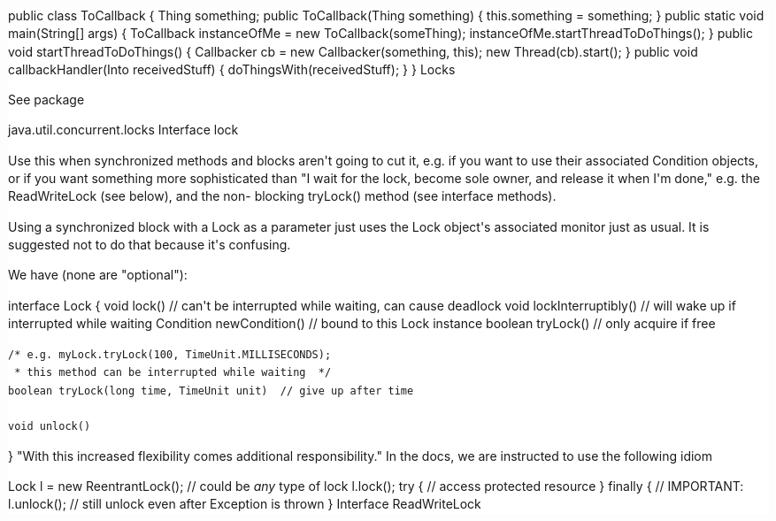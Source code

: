 public class ToCallback {
    Thing something;
    public ToCallback(Thing something) {
        this.something = something;
    }
    public static void main(String[] args) {
        ToCallback instanceOfMe = new ToCallback(someThing);
        instanceOfMe.startThreadToDoThings();
    }
    public void startThreadToDoThings() {
        Callbacker cb = new Callbacker(something, this);
        new Thread(cb).start();
    }
    public void callbackHandler(Into receivedStuff) {
        doThingsWith(receivedStuff);
    }
}
Locks

See package

java.util.concurrent.locks
Interface lock

Use this when synchronized methods and blocks aren't going to cut it, e.g. if you want to use their associated Condition objects, or if you want something more sophisticated than "I wait for the lock, become sole owner, and release it when I'm done," e.g. the ReadWriteLock (see below), and the non- blocking tryLock() method (see interface methods).

Using a synchronized block with a Lock as a parameter just uses the Lock object's associated monitor just as usual. It is suggested not to do that because it's confusing.

We have (none are "optional"):

interface Lock {
    void lock()   // can't be interrupted while waiting, can cause deadlock
    void lockInterruptibly()   // will wake up if interrupted while waiting
    Condition newCondition()   // bound to this Lock instance
    boolean tryLock()          // only acquire if free

    /* e.g. myLock.tryLock(100, TimeUnit.MILLISECONDS);
     * this method can be interrupted while waiting  */
    boolean tryLock(long time, TimeUnit unit)  // give up after time

    void unlock()
}
"With this increased flexibility comes additional responsibility." In the docs, we are instructed to use the following idiom

Lock l = new ReentrantLock(); // could be *any* type of lock
l.lock();
try {
    // access protected resource
}
finally {       // IMPORTANT:
    l.unlock(); // still unlock even after Exception is thrown
}
Interface ReadWriteLock
